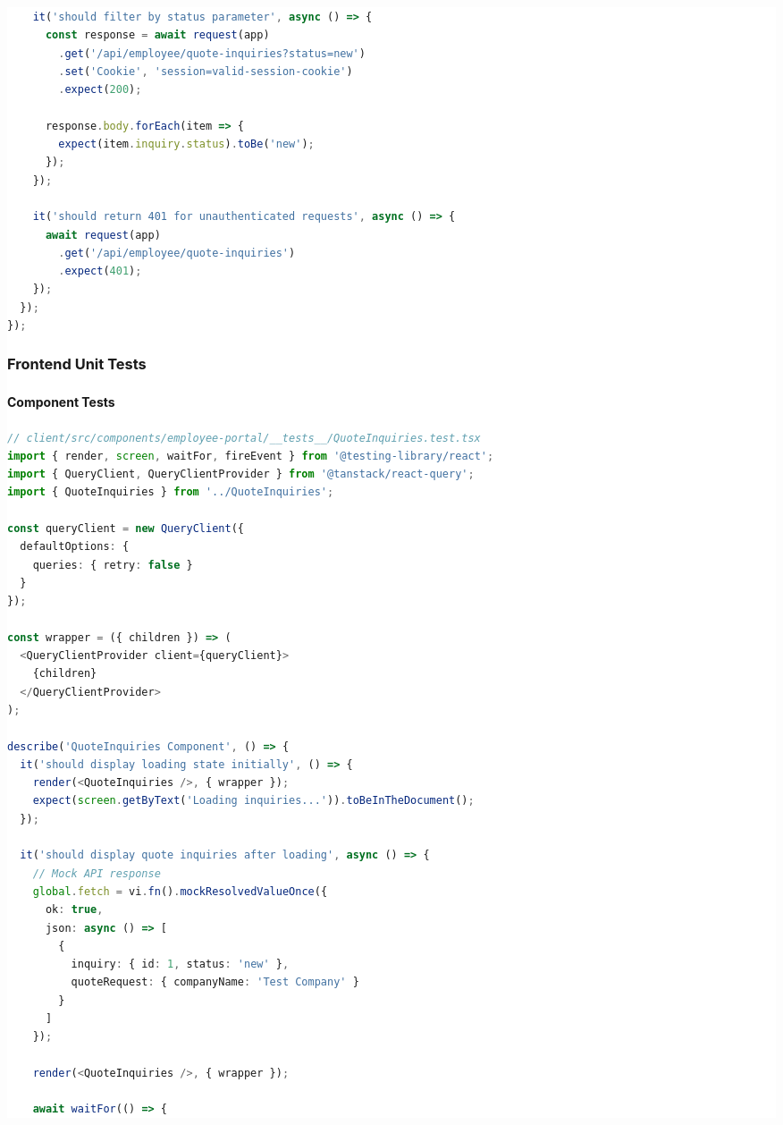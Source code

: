 ```typescript
    it('should filter by status parameter', async () => {
      const response = await request(app)
        .get('/api/employee/quote-inquiries?status=new')
        .set('Cookie', 'session=valid-session-cookie')
        .expect(200);
      
      response.body.forEach(item => {
        expect(item.inquiry.status).toBe('new');
      });
    });
    
    it('should return 401 for unauthenticated requests', async () => {
      await request(app)
        .get('/api/employee/quote-inquiries')
        .expect(401);
    });
  });
});
```

### Frontend Unit Tests

#### Component Tests

```typescript
// client/src/components/employee-portal/__tests__/QuoteInquiries.test.tsx
import { render, screen, waitFor, fireEvent } from '@testing-library/react';
import { QueryClient, QueryClientProvider } from '@tanstack/react-query';
import { QuoteInquiries } from '../QuoteInquiries';

const queryClient = new QueryClient({
  defaultOptions: {
    queries: { retry: false }
  }
});

const wrapper = ({ children }) => (
  <QueryClientProvider client={queryClient}>
    {children}
  </QueryClientProvider>
);

describe('QuoteInquiries Component', () => {
  it('should display loading state initially', () => {
    render(<QuoteInquiries />, { wrapper });
    expect(screen.getByText('Loading inquiries...')).toBeInTheDocument();
  });
  
  it('should display quote inquiries after loading', async () => {
    // Mock API response
    global.fetch = vi.fn().mockResolvedValueOnce({
      ok: true,
      json: async () => [
        {
          inquiry: { id: 1, status: 'new' },
          quoteRequest: { companyName: 'Test Company' }
        }
      ]
    });
    
    render(<QuoteInquiries />, { wrapper });
    
    await waitFor(() => {
```